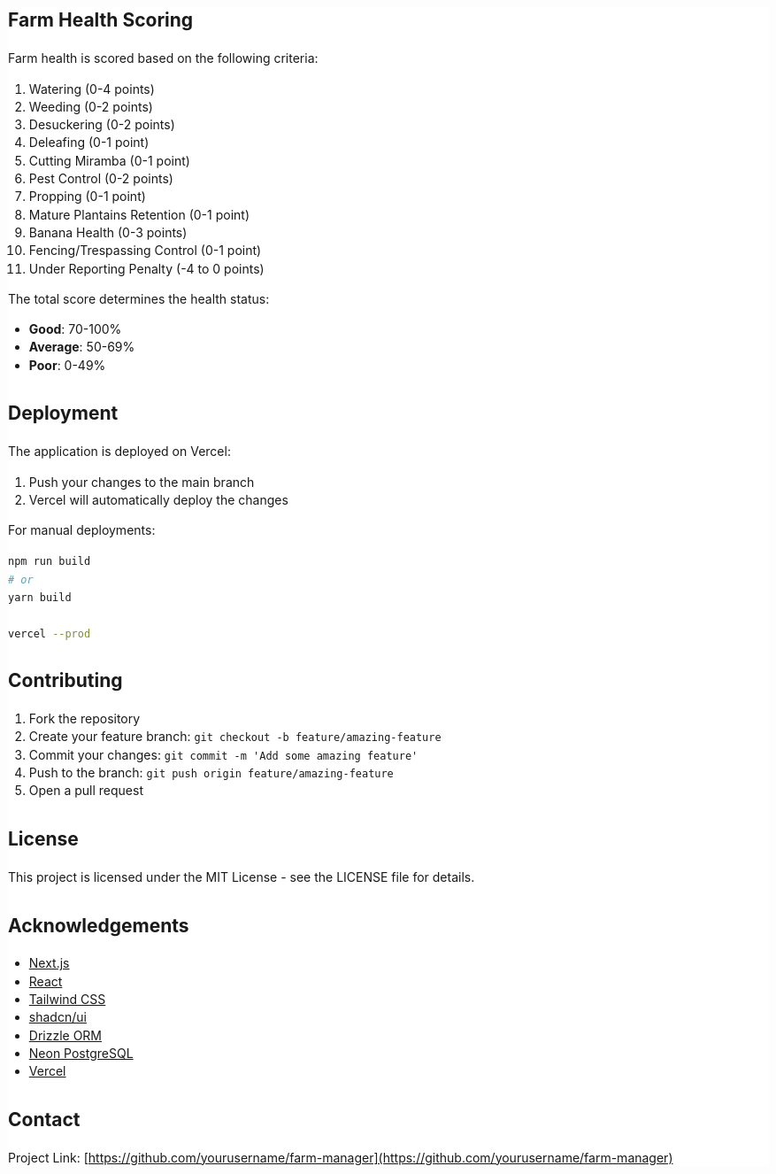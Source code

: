 ## Farm Health Scoring

Farm health is scored based on the following criteria:

1. Watering (0-4 points)
2. Weeding (0-2 points)
3. Desuckering (0-2 points)
4. Deleafing (0-1 point)
5. Cutting Miramba (0-1 point)
6. Pest Control (0-2 points)
7. Propping (0-1 point)
8. Mature Plantains Retention (0-1 point)
9. Banana Health (0-3 points)
10. Fencing/Trespassing Control (0-1 point)
11. Under Reporting Penalty (-4 to 0 points)

The total score determines the health status:
- **Good**: 70-100%
- **Average**: 50-69%
- **Poor**: 0-49%

## Deployment

The application is deployed on Vercel:

1. Push your changes to the main branch
2. Vercel will automatically deploy the changes

For manual deployments:
```bash
npm run build
# or
yarn build

vercel --prod
```

## Contributing

1. Fork the repository
2. Create your feature branch: `git checkout -b feature/amazing-feature`
3. Commit your changes: `git commit -m 'Add some amazing feature'`
4. Push to the branch: `git push origin feature/amazing-feature`
5. Open a pull request

## License

This project is licensed under the MIT License - see the LICENSE file for details.

## Acknowledgements

- [Next.js](https://nextjs.org/)
- [React](https://reactjs.org/)
- [Tailwind CSS](https://tailwindcss.com/)
- [shadcn/ui](https://ui.shadcn.com/)
- [Drizzle ORM](https://orm.drizzle.team/)
- [Neon PostgreSQL](https://neon.tech/)
- [Vercel](https://vercel.com/)

## Contact

Project Link: [https://github.com/yourusername/farm-manager](https://github.com/yourusername/farm-manager)
